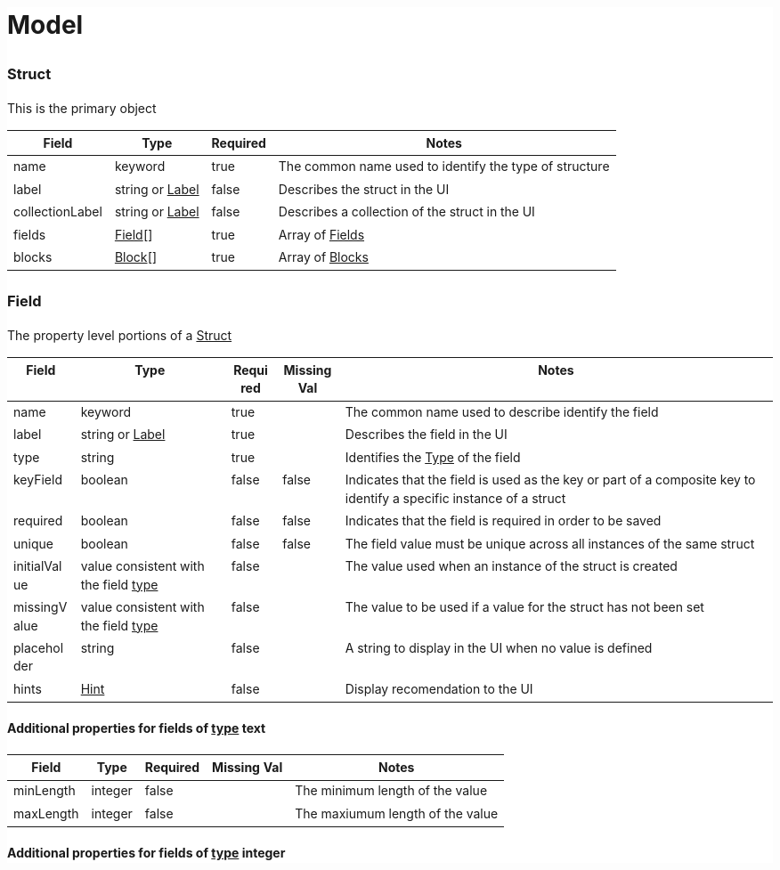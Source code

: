 # Model

### <a name="struct"></a> Struct

This is the primary object

| Field           | Type                      | Required | Notes                                                  |
| --------------- | ------------------------- | -------- | ------------------------------------------------------ |
| name            | keyword                   | true     | The common name used to identify the type of structure |
| label           | string or [Label](#label) | false    | Describes the struct in the UI                         |
| collectionLabel | string or [Label](#label) | false    | Describes a collection of the struct in the UI         |
| fields          | [Field](#field)[]         | true     | Array of [Fields](#field)                              |
| blocks          | [Block](#block)[]         | true     | Array of [Blocks](#block)                              |

### <a name="field"></a> Field

The property level portions of a [Struct](#struct)

| Field        | Type                                          | Required | Missing Val | Notes                                                                                                              |
| ------------ | --------------------------------------------- | -------- | ----------- | ------------------------------------------------------------------------------------------------------------------ |
| name         | keyword                                       | true     |             | The common name used to describe identify the field                                                                |
| label        | string or [Label](#label)                     | true     |             | Describes the field in the UI                                                                                      |
| type         | string                                        | true     |             | Identifies the [Type](#type) of the field                                                                          |
| keyField     | boolean                                       | false    | false       | Indicates that the field is used as the key or part of a composite key to identify a specific instance of a struct |
| required     | boolean                                       | false    | false       | Indicates that the field is required in order to be saved                                                          |
| unique       | boolean                                       | false    | false       | The field value must be unique across all instances of the same struct                                             |
| initialValue | value consistent with the field [type](#type) | false    |             | The value used when an instance of the struct is created                                                           |
| missingValue | value consistent with the field [type](#type) | false    |             | The value to be used if a value for the struct has not been set                                                    |
| placeholder  | string                                        | false    |             | A string to display in the UI when no value is defined                                                             |
| hints        | [Hint](#hint)                                 | false    |             | Display recomendation to the UI                                                                                    |

#### <a name="field-text"></a> Additional properties for fields of [type](#type) text

| Field     | Type    | Required | Missing Val | Notes                            |
| --------- | ------- | -------- | ----------- | -------------------------------- |
| minLength | integer | false    |             | The minimum length of the value  |
| maxLength | integer | false    |             | The maxiumum length of the value |

#### <a name="field-integer"></a> Additional properties for fields of [type](#type) integer
